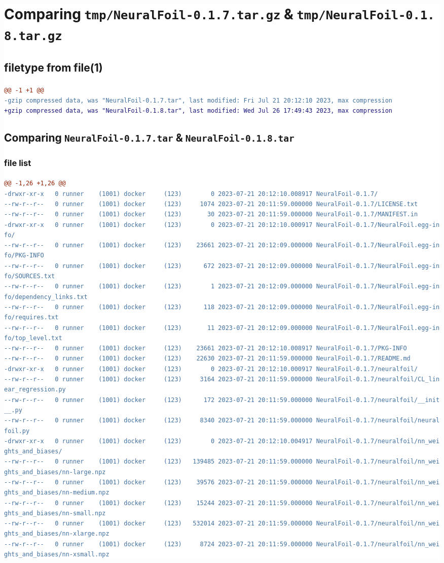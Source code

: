 # Comparing `tmp/NeuralFoil-0.1.7.tar.gz` & `tmp/NeuralFoil-0.1.8.tar.gz`

## filetype from file(1)

```diff
@@ -1 +1 @@
-gzip compressed data, was "NeuralFoil-0.1.7.tar", last modified: Fri Jul 21 20:12:10 2023, max compression
+gzip compressed data, was "NeuralFoil-0.1.8.tar", last modified: Wed Jul 26 17:49:43 2023, max compression
```

## Comparing `NeuralFoil-0.1.7.tar` & `NeuralFoil-0.1.8.tar`

### file list

```diff
@@ -1,26 +1,26 @@
-drwxr-xr-x   0 runner    (1001) docker     (123)        0 2023-07-21 20:12:10.008917 NeuralFoil-0.1.7/
--rw-r--r--   0 runner    (1001) docker     (123)     1074 2023-07-21 20:11:59.000000 NeuralFoil-0.1.7/LICENSE.txt
--rw-r--r--   0 runner    (1001) docker     (123)       30 2023-07-21 20:11:59.000000 NeuralFoil-0.1.7/MANIFEST.in
-drwxr-xr-x   0 runner    (1001) docker     (123)        0 2023-07-21 20:12:10.000917 NeuralFoil-0.1.7/NeuralFoil.egg-info/
--rw-r--r--   0 runner    (1001) docker     (123)    23661 2023-07-21 20:12:09.000000 NeuralFoil-0.1.7/NeuralFoil.egg-info/PKG-INFO
--rw-r--r--   0 runner    (1001) docker     (123)      672 2023-07-21 20:12:09.000000 NeuralFoil-0.1.7/NeuralFoil.egg-info/SOURCES.txt
--rw-r--r--   0 runner    (1001) docker     (123)        1 2023-07-21 20:12:09.000000 NeuralFoil-0.1.7/NeuralFoil.egg-info/dependency_links.txt
--rw-r--r--   0 runner    (1001) docker     (123)      118 2023-07-21 20:12:09.000000 NeuralFoil-0.1.7/NeuralFoil.egg-info/requires.txt
--rw-r--r--   0 runner    (1001) docker     (123)       11 2023-07-21 20:12:09.000000 NeuralFoil-0.1.7/NeuralFoil.egg-info/top_level.txt
--rw-r--r--   0 runner    (1001) docker     (123)    23661 2023-07-21 20:12:10.008917 NeuralFoil-0.1.7/PKG-INFO
--rw-r--r--   0 runner    (1001) docker     (123)    22630 2023-07-21 20:11:59.000000 NeuralFoil-0.1.7/README.md
-drwxr-xr-x   0 runner    (1001) docker     (123)        0 2023-07-21 20:12:10.000917 NeuralFoil-0.1.7/neuralfoil/
--rw-r--r--   0 runner    (1001) docker     (123)     3164 2023-07-21 20:11:59.000000 NeuralFoil-0.1.7/neuralfoil/CL_linear_regression.py
--rw-r--r--   0 runner    (1001) docker     (123)      172 2023-07-21 20:11:59.000000 NeuralFoil-0.1.7/neuralfoil/__init__.py
--rw-r--r--   0 runner    (1001) docker     (123)     8340 2023-07-21 20:11:59.000000 NeuralFoil-0.1.7/neuralfoil/neuralfoil.py
-drwxr-xr-x   0 runner    (1001) docker     (123)        0 2023-07-21 20:12:10.004917 NeuralFoil-0.1.7/neuralfoil/nn_weights_and_biases/
--rw-r--r--   0 runner    (1001) docker     (123)   139485 2023-07-21 20:11:59.000000 NeuralFoil-0.1.7/neuralfoil/nn_weights_and_biases/nn-large.npz
--rw-r--r--   0 runner    (1001) docker     (123)    39576 2023-07-21 20:11:59.000000 NeuralFoil-0.1.7/neuralfoil/nn_weights_and_biases/nn-medium.npz
--rw-r--r--   0 runner    (1001) docker     (123)    15244 2023-07-21 20:11:59.000000 NeuralFoil-0.1.7/neuralfoil/nn_weights_and_biases/nn-small.npz
--rw-r--r--   0 runner    (1001) docker     (123)   532014 2023-07-21 20:11:59.000000 NeuralFoil-0.1.7/neuralfoil/nn_weights_and_biases/nn-xlarge.npz
--rw-r--r--   0 runner    (1001) docker     (123)     8724 2023-07-21 20:11:59.000000 NeuralFoil-0.1.7/neuralfoil/nn_weights_and_biases/nn-xsmall.npz
```